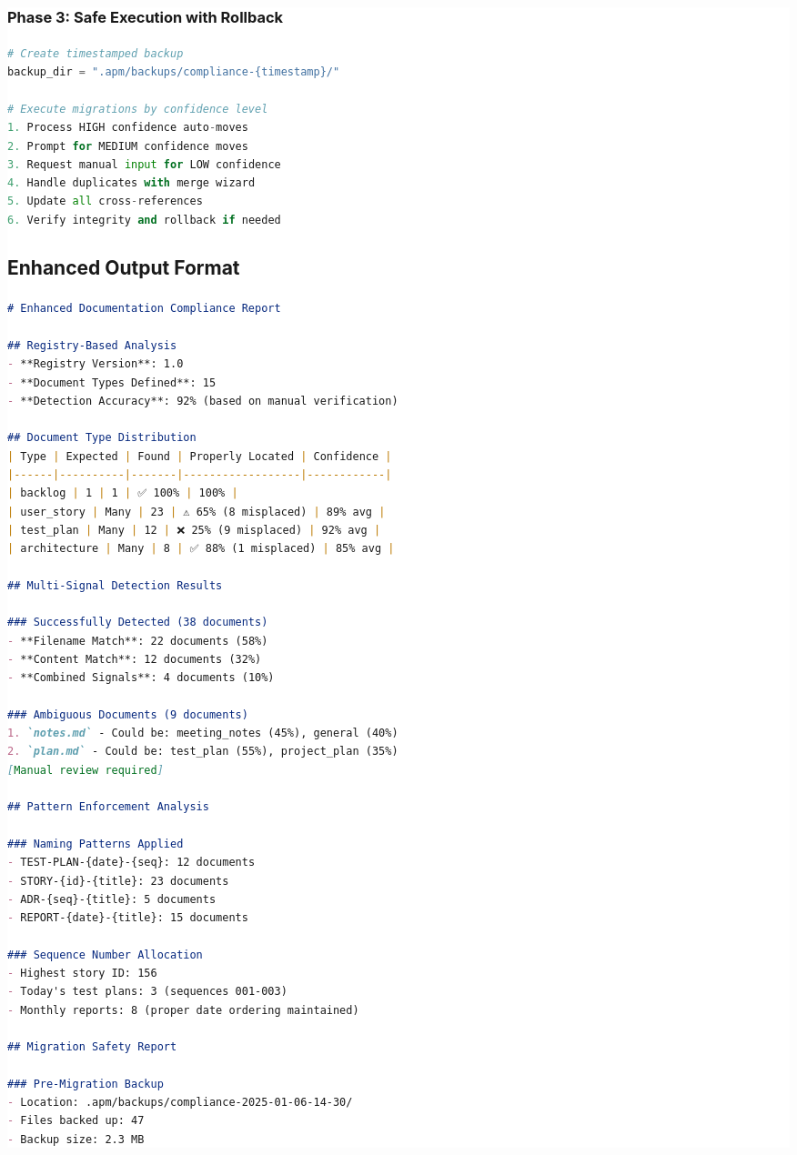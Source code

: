 ### Phase 3: Safe Execution with Rollback
```python
# Create timestamped backup
backup_dir = ".apm/backups/compliance-{timestamp}/"

# Execute migrations by confidence level
1. Process HIGH confidence auto-moves
2. Prompt for MEDIUM confidence moves
3. Request manual input for LOW confidence
4. Handle duplicates with merge wizard
5. Update all cross-references
6. Verify integrity and rollback if needed
```

## Enhanced Output Format

```markdown
# Enhanced Documentation Compliance Report

## Registry-Based Analysis
- **Registry Version**: 1.0
- **Document Types Defined**: 15
- **Detection Accuracy**: 92% (based on manual verification)

## Document Type Distribution
| Type | Expected | Found | Properly Located | Confidence |
|------|----------|-------|------------------|------------|
| backlog | 1 | 1 | ✅ 100% | 100% |
| user_story | Many | 23 | ⚠️ 65% (8 misplaced) | 89% avg |
| test_plan | Many | 12 | ❌ 25% (9 misplaced) | 92% avg |
| architecture | Many | 8 | ✅ 88% (1 misplaced) | 85% avg |

## Multi-Signal Detection Results

### Successfully Detected (38 documents)
- **Filename Match**: 22 documents (58%)
- **Content Match**: 12 documents (32%)
- **Combined Signals**: 4 documents (10%)

### Ambiguous Documents (9 documents)
1. `notes.md` - Could be: meeting_notes (45%), general (40%)
2. `plan.md` - Could be: test_plan (55%), project_plan (35%)
[Manual review required]

## Pattern Enforcement Analysis

### Naming Patterns Applied
- TEST-PLAN-{date}-{seq}: 12 documents
- STORY-{id}-{title}: 23 documents
- ADR-{seq}-{title}: 5 documents
- REPORT-{date}-{title}: 15 documents

### Sequence Number Allocation
- Highest story ID: 156
- Today's test plans: 3 (sequences 001-003)
- Monthly reports: 8 (proper date ordering maintained)

## Migration Safety Report

### Pre-Migration Backup
- Location: .apm/backups/compliance-2025-01-06-14-30/
- Files backed up: 47
- Backup size: 2.3 MB
```